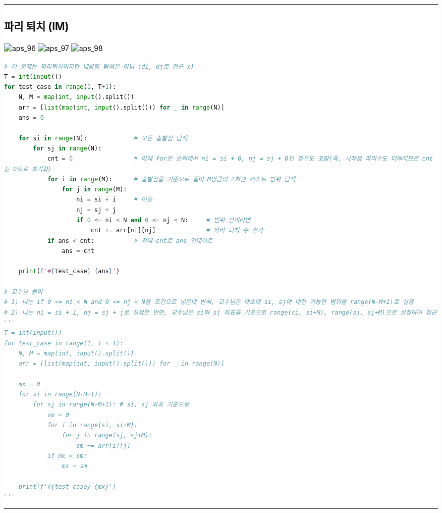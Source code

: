 
---

## 파리 퇴치 (IM)

<img width="976" alt="aps_96" src="https://user-images.githubusercontent.com/86648892/187023309-20c9ed43-e547-4662-a596-aedcbdd57963.png">

<img width="921" alt="aps_97" src="https://user-images.githubusercontent.com/86648892/187023313-a6a9d24a-68c5-436a-976b-d2c85fcd5ec6.png">

<img width="918" alt="aps_98" src="https://user-images.githubusercontent.com/86648892/187023314-54fafc79-75c8-43c6-ace5-f805ab2484ec.png">

```python
# 이 문제는 파리퇴치이지만 네방향 탐색은 아님 (di, dj로 접근 x)
T = int(input())
for test_case in range(1, T+1):
    N, M = map(int, input().split())
    arr = [list(map(int, input().split())) for _ in range(N)]
    ans = 0

    for si in range(N):             # 모든 출발점 탐색
        for sj in range(N):
            cnt = 0                 # 아래 for문 순회에서 ni = si + 0, nj = sj + 0인 경우도 포함(즉, 시작점 파리수도 더해지므로 cnt는 0으로 초기화)
            for i in range(M):      # 출발점을 기준으로 길이 M만큼의 2차원 리스트 범위 탐색
                for j in range(M):
                    ni = si + i     # 이동
                    nj = sj + j
                    if 0 <= ni < N and 0 <= nj < N:     # 범위 안이라면
                        cnt += arr[ni][nj]              # 파리 퇴치 수 추가
            if ans < cnt:           # 최대 cnt로 ans 업데이트
                ans = cnt

    print(f'#{test_case} {ans}')

# 교수님 풀이
# 1) 나는 if 0 <= ni < N and 0 <= nj < N을 조건으로 넣은데 반해, 교수님은 애초에 si, sj에 대한 가능한 범위를 range(N-M+1)로 설정
# 2) 나는 ni = si + i, nj = sj + j로 설정한 반면, 교수님은 si와 sj 좌표를 기준으로 range(si, si+M), range(sj, sj+M)으로 설정하여 접근
'''
T = int(input())
for test_case in range(1, T + 1):
    N, M = map(int, input().split())
    arr = [list(map(int, input().split())) for _ in range(N)]

    mx = 0
    for si in range(N-M+1):
        for sj in range(N-M+1): # si, sj 좌표 기준으로
            sm = 0
            for i in range(si, si+M):
                for j in range(sj, sj+M):
                    sm += arr[i][j]
            if mx < sm:
                mx = sm

    print(f'#{test_case} {mx}')
'''
```

---